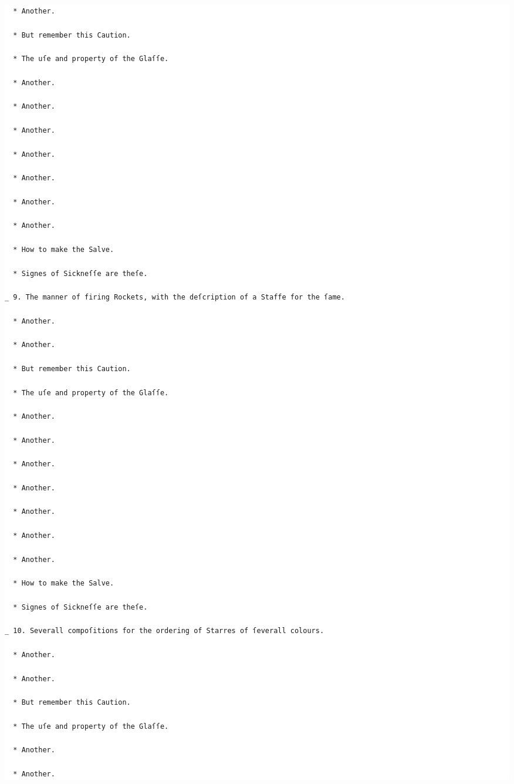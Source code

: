       * Another.

      * But remember this Caution.

      * The uſe and property of the Glaſſe.

      * Another.

      * Another.

      * Another.

      * Another.

      * Another.

      * Another.

      * Another.

      * How to make the Salve.

      * Signes of Sickneſſe are theſe.

    _ 9. The manner of firing Rockets, with the deſcription of a Staffe for the ſame.

      * Another.

      * Another.

      * But remember this Caution.

      * The uſe and property of the Glaſſe.

      * Another.

      * Another.

      * Another.

      * Another.

      * Another.

      * Another.

      * Another.

      * How to make the Salve.

      * Signes of Sickneſſe are theſe.

    _ 10. Severall compoſitions for the ordering of Starres of ſeverall colours.

      * Another.

      * Another.

      * But remember this Caution.

      * The uſe and property of the Glaſſe.

      * Another.

      * Another.
